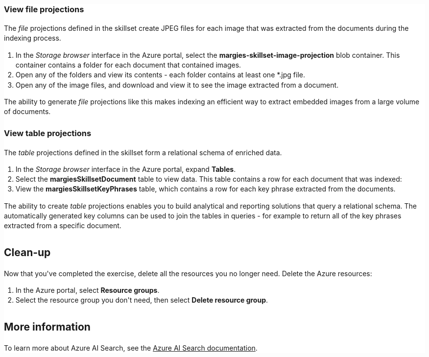 ### View file projections

The *file* projections defined in the skillset create JPEG files for each image that was extracted from the documents during the indexing process.

1. In the *Storage browser* interface in the Azure portal, select the **margies-skillset-image-projection** blob container. This container contains a folder for each document that contained images.
2. Open any of the folders and view its contents - each folder contains at least one \*.jpg file.
3. Open any of the image files, and download and view it to see the image extracted from a document.

The ability to generate *file* projections like this makes indexing an efficient way to extract embedded images from a large volume of documents.

### View table projections

The *table* projections defined in the skillset form a relational schema of enriched data.

1. In the *Storage browser* interface in the Azure portal, expand **Tables**.
2. Select the **margiesSkillsetDocument** table to view data. This table contains a row for each document that was indexed:
3. View the **margiesSkillsetKeyPhrases** table, which contains a row for each key phrase extracted from the documents.

The ability to create *table* projections enables you to build analytical and reporting solutions that query a relational schema. The automatically generated key columns can be used to join the tables in queries - for example to return all of the key phrases extracted from a specific document.

## Clean-up

Now that you've completed the exercise, delete all the resources you no longer need. Delete the Azure resources:

1. In the Azure portal, select **Resource groups**.
1. Select the resource group you don't need, then select **Delete resource group**.

## More information

To learn more about Azure AI Search, see the [Azure AI Search documentation](https://docs.microsoft.com/azure/search/search-what-is-azure-search).
